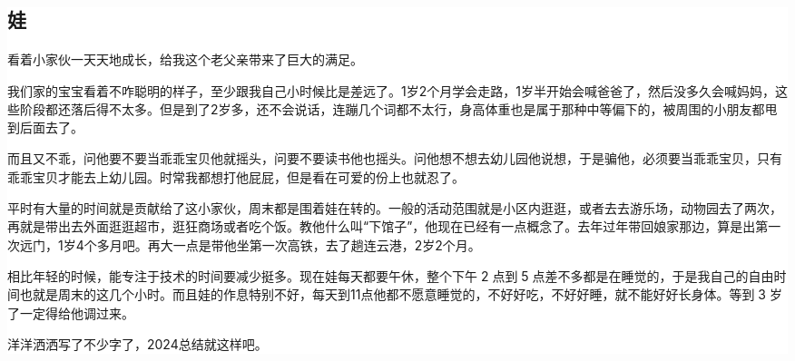 ## 娃

看着小家伙一天天地成长，给我这个老父亲带来了巨大的满足。

我们家的宝宝看着不咋聪明的样子，至少跟我自己小时候比是差远了。1岁2个月学会走路，1岁半开始会喊爸爸了，然后没多久会喊妈妈，这些阶段都还落后得不太多。但是到了2岁多，还不会说话，连蹦几个词都不太行，身高体重也是属于那种中等偏下的，被周围的小朋友都甩到后面去了。

而且又不乖，问他要不要当乖乖宝贝他就摇头，问要不要读书他也摇头。问他想不想去幼儿园他说想，于是骗他，必须要当乖乖宝贝，只有乖乖宝贝才能去上幼儿园。时常我都想打他屁屁，但是看在可爱的份上也就忍了。

平时有大量的时间就是贡献给了这小家伙，周末都是围着娃在转的。一般的活动范围就是小区内逛逛，或者去去游乐场，动物园去了两次，再就是带出去外面逛逛超市，逛狂商场或者吃个饭。教他什么叫“下馆子”，他现在已经有一点概念了。去年过年带回娘家那边，算是出第一次远门，1岁4个多月吧。再大一点是带他坐第一次高铁，去了趟连云港，2岁2个月。

相比年轻的时候，能专注于技术的时间要减少挺多。现在娃每天都要午休，整个下午 2 点到 5 点差不多都是在睡觉的，于是我自己的自由时间也就是周末的这几个小时。而且娃的作息特别不好，每天到11点他都不愿意睡觉的，不好好吃，不好好睡，就不能好好长身体。等到 3 岁了一定得给他调过来。

洋洋洒洒写了不少字了，2024总结就这样吧。
